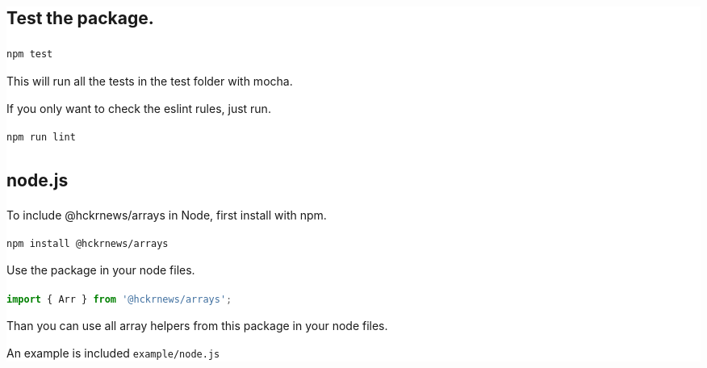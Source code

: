
## Test the package.

```
npm test
```

This will run all the tests in the test folder with mocha.

If you only want to check the eslint rules, just run.

```
npm run lint
```

## node.js

To include @hckrnews/arrays in Node, first install with npm.

```
npm install @hckrnews/arrays
```

Use the package in your node files.

```javascript
import { Arr } from '@hckrnews/arrays';
```

Than you can use all array helpers from this package in your node files.

An example is included `example/node.js`


[downloads-image]: https://img.shields.io/npm/dm/@hckrnews/arrays.svg
[npm-url]: https://www.npmjs.com/package/@hckrnews/arrays
[npm-image]: https://img.shields.io/npm/v/@hckrnews/arrays.svg
[npm-stats]: https://npm-stat.com/charts.html?package=@hckrnews/arrays
[travis-url]: https://www.travis-ci.com/github/hckrnews/arrays
[travis-image]: https://www.travis-ci.com/hckrnews/arrays.svg?branch=main
[coveralls-url]: https://coveralls.io/r/hckrnews/arrays
[coveralls-image]: https://img.shields.io/coveralls/hckrnews/arrays/master.svg
[codecov-url]: https://app.codecov.io/gh/hckrnews/arrays
[codecov-image]: https://img.shields.io/codecov/c/github/hckrnews/arrays.svg
[scrutinizer-url]: https://scrutinizer-ci.com/g/hckrnews/arrays/?branch=master
[scrutinizer-image]: https://scrutinizer-ci.com/g/hckrnews/arrays/badges/quality-score.png?b=main
